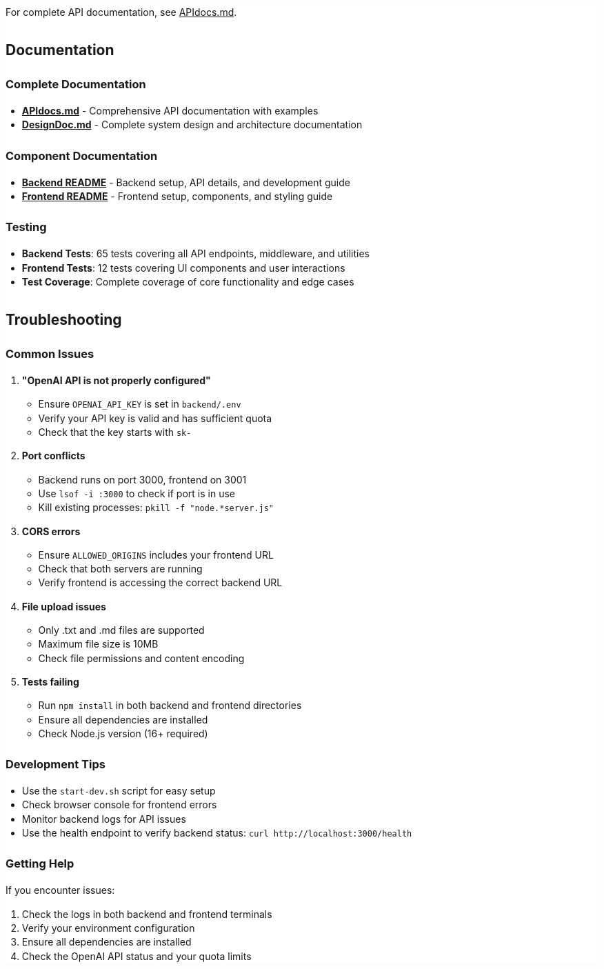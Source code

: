 For complete API documentation, see [APIdocs.md](APIdocs.md).

## Documentation

### Complete Documentation
- **[APIdocs.md](APIdocs.md)** - Comprehensive API documentation with examples
- **[DesignDoc.md](DesignDoc.md)** - Complete system design and architecture documentation

### Component Documentation
- **[Backend README](backend/README.md)** - Backend setup, API details, and development guide
- **[Frontend README](frontend/README.md)** - Frontend setup, components, and styling guide

### Testing
- **Backend Tests**: 65 tests covering all API endpoints, middleware, and utilities
- **Frontend Tests**: 12 tests covering UI components and user interactions
- **Test Coverage**: Complete coverage of core functionality and edge cases

## Troubleshooting

### Common Issues

1. **"OpenAI API is not properly configured"**
   - Ensure `OPENAI_API_KEY` is set in `backend/.env`
   - Verify your API key is valid and has sufficient quota
   - Check that the key starts with `sk-`

2. **Port conflicts**
   - Backend runs on port 3000, frontend on 3001
   - Use `lsof -i :3000` to check if port is in use
   - Kill existing processes: `pkill -f "node.*server.js"`

3. **CORS errors**
   - Ensure `ALLOWED_ORIGINS` includes your frontend URL
   - Check that both servers are running
   - Verify frontend is accessing the correct backend URL

4. **File upload issues**
   - Only .txt and .md files are supported
   - Maximum file size is 10MB
   - Check file permissions and content encoding

5. **Tests failing**
   - Run `npm install` in both backend and frontend directories
   - Ensure all dependencies are installed
   - Check Node.js version (16+ required)

### Development Tips

- Use the `start-dev.sh` script for easy setup
- Check browser console for frontend errors
- Monitor backend logs for API issues
- Use the health endpoint to verify backend status: `curl http://localhost:3000/health`

### Getting Help

If you encounter issues:
1. Check the logs in both backend and frontend terminals
2. Verify your environment configuration
3. Ensure all dependencies are installed
4. Check the OpenAI API status and your quota limits

